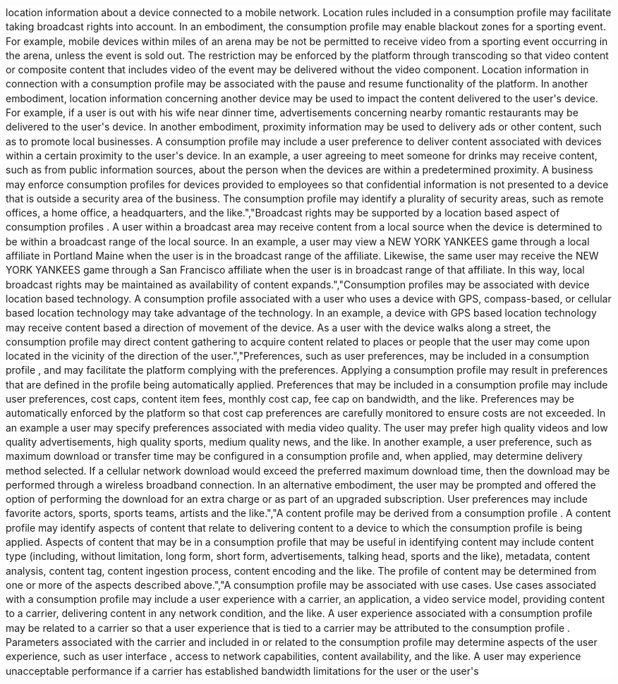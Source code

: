location information about a device connected to a mobile network. Location rules included in a consumption profile  may facilitate taking broadcast rights into account. In an embodiment, the consumption profile  may enable blackout zones for a sporting event. For example, mobile devices within  miles of an arena may be not be permitted to receive video from a sporting event occurring in the arena, unless the event is sold out. The restriction may be enforced by the platform through transcoding so that video content or composite content that includes video of the event may be delivered without the video component. Location information in connection with a consumption profile  may be associated with the pause and resume functionality of the platform. In another embodiment, location information concerning another device may be used to impact the content delivered to the user's device. For example, if a user is out with his wife near dinner time, advertisements concerning nearby romantic restaurants may be delivered to the user's device. In another embodiment, proximity information may be used to delivery ads or other content, such as to promote local businesses. A consumption profile  may include a user preference to deliver content associated with devices within a certain proximity to the user's device. In an example, a user agreeing to meet someone for drinks may receive content, such as from public information sources, about the person when the devices are within a predetermined proximity. A business may enforce consumption profiles for devices provided to employees so that confidential information is not presented to a device that is outside a security area of the business. The consumption profile  may identify a plurality of security areas, such as remote offices, a home office, a headquarters, and the like.","Broadcast rights may be supported by a location based aspect of consumption profiles . A user within a broadcast area may receive content from a local source when the device is determined to be within a broadcast range of the local source. In an example, a user may view a NEW YORK YANKEES game through a local affiliate in Portland Maine when the user is in the broadcast range of the affiliate. Likewise, the same user may receive the NEW YORK YANKEES game through a San Francisco affiliate when the user is in broadcast range of that affiliate. In this way, local broadcast rights may be maintained as availability of content expands.","Consumption profiles  may be associated with device location based technology. A consumption profile  associated with a user who uses a device with GPS, compass-based, or cellular based location technology may take advantage of the technology. In an example, a device with GPS based location technology may receive content based a direction of movement of the device. As a user with the device walks along a street, the consumption profile  may direct content gathering to acquire content related to places or people that the user may come upon located in the vicinity of the direction of the user.","Preferences, such as user preferences, may be included in a consumption profile , and may facilitate the platform complying with the preferences. Applying a consumption profile  may result in preferences that are defined in the profile being automatically applied. Preferences that may be included in a consumption profile  may include user preferences, cost caps, content item fees, monthly cost cap, fee cap on bandwidth, and the like. Preferences may be automatically enforced by the platform so that cost cap preferences are carefully monitored to ensure costs are not exceeded. In an example a user may specify preferences associated with media video quality. The user may prefer high quality videos and low quality advertisements, high quality sports, medium quality news, and the like. In another example, a user preference, such as maximum download or transfer time may be configured in a consumption profile  and, when applied, may determine delivery method selected. If a cellular network download would exceed the preferred maximum download time, then the download may be performed through a wireless broadband connection. In an alternative embodiment, the user may be prompted and offered the option of performing the download for an extra charge or as part of an upgraded subscription. User preferences may include favorite actors, sports, sports teams, artists and the like.","A content profile  may be derived from a consumption profile . A content profile  may identify aspects of content that relate to delivering content to a device to which the consumption profile  is being applied. Aspects of content that may be in a consumption profile  that may be useful in identifying content may include content type (including, without limitation, long form, short form, advertisements, talking head, sports and the like), metadata, content analysis, content tag, content ingestion process, content encoding and the like. The profile of content may be determined from one or more of the aspects described above.","A consumption profile  may be associated with use cases. Use cases associated with a consumption profile  may include a user experience with a carrier, an application, a video service model, providing content to a carrier, delivering content in any network condition, and the like. A user experience associated with a consumption profile  may be related to a carrier so that a user experience that is tied to a carrier may be attributed to the consumption profile . Parameters associated with the carrier and included in or related to the consumption profile  may determine aspects of the user experience, such as user interface , access to network capabilities, content availability, and the like. A user may experience unacceptable performance if a carrier has established bandwidth limitations for the user or the user's